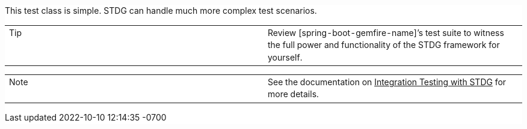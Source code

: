 



This test class is simple. STDG can handle much more complex test
scenarios.





<table>
<colgroup>
<col style="width: 50%" />
<col style="width: 50%" />
</colgroup>
<tbody>
<tr class="odd">
<td class="icon">
Tip
</td>
<td class="content">Review [spring-boot-gemfire-name]’s test suite to witness the full power
and functionality of the STDG framework for yourself.</td>
</tr>
</tbody>
</table>





<table>
<colgroup>
<col style="width: 50%" />
<col style="width: 50%" />
</colgroup>
<tbody>
<tr class="odd">
<td class="icon">
Note
</td>
<td class="content">See the documentation on <a
href="https://github.com/spring-projects/spring-test-data-geode/#integration-testing-with-stdg">Integration
Testing with STDG</a> for more details.</td>
</tr>
</tbody>
</table>











<div id="footer">

<div id="footer-text">

Last updated 2022-10-10 12:14:35 -0700




